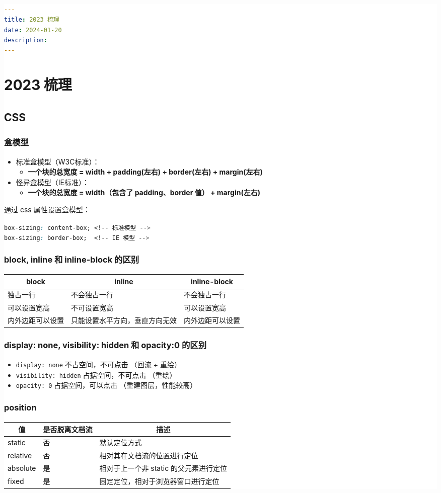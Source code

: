 ```yaml
---
title: 2023 梳理
date: 2024-01-20
description: 
---
```


# 2023 梳理

## CSS

### 盒模型

- 标准盒模型（W3C标准）：
    - **一个块的总宽度 = width + padding(左右) + border(左右) + margin(左右)**
- 怪异盒模型（IE标准）：
    - **一个块的总宽度 = width（包含了 padding、border 值） + margin(左右)**

通过 css 属性设置盒模型：

```css
box-sizing: content-box; <!-- 标准模型 -->
box-sizing: border-box;  <!-- IE 模型 -->
```

### block, inline 和 inline-block 的区别

|block|inline|inline-block|
|-|-|-|
|独占一行|不会独占一行|不会独占一行|
|可以设置宽高|不可设置宽高|可以设置宽高|
|内外边距可以设置|只能设置水平方向，垂直方向无效|内外边距可以设置|

### display: none, visibility: hidden 和 opacity:0 的区别

- `display: none`	          不占空间，不可点击	（回流 + 重绘）
- `visibility: hidden`	      占据空间，不可点击	（重绘）
- `opacity: 0`	              占据空间，可以点击	（重建图层，性能较高）

### position

|  值   | 是否脱离文档流  | 描述 |
|  ----  | ----  | ----  |
| static | 否 | 默认定位方式 |
|relative|否|相对其在文档流的位置进行定位|
|absolute|是|相对于上一个非 static 的父元素进行定位|
|fixed|是|固定定位，相对于浏览器窗口进行定位|
